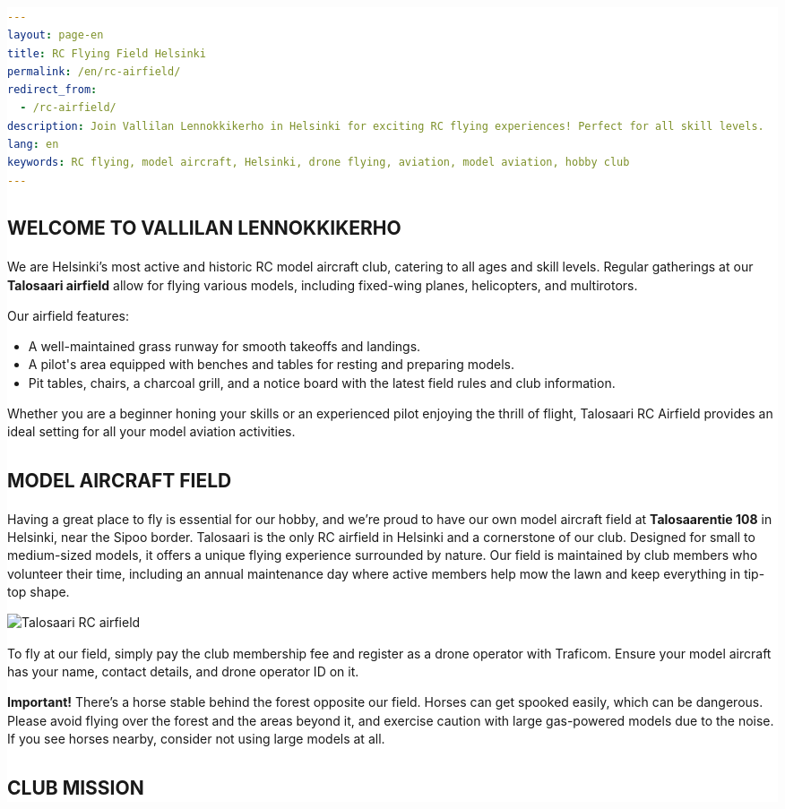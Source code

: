 ```yaml
---
layout: page-en
title: RC Flying Field Helsinki
permalink: /en/rc-airfield/
redirect_from:
  - /rc-airfield/
description: Join Vallilan Lennokkikerho in Helsinki for exciting RC flying experiences! Perfect for all skill levels.
lang: en
keywords: RC flying, model aircraft, Helsinki, drone flying, aviation, model aviation, hobby club
---
```


## WELCOME TO VALLILAN LENNOKKIKERHO

We are Helsinki’s most active and historic RC model aircraft club, catering to all ages and skill levels. Regular gatherings at our **Talosaari airfield** allow for flying various models, including fixed-wing planes, helicopters, and multirotors.

Our airfield features:

- A well-maintained grass runway for smooth takeoffs and landings.
- A pilot's area equipped with benches and tables for resting and preparing models.
- Pit tables, chairs, a charcoal grill, and a notice board with the latest field rules and club information.

Whether you are a beginner honing your skills or an experienced pilot enjoying the thrill of flight, Talosaari RC Airfield provides an ideal setting for all your model aviation activities.

## MODEL AIRCRAFT FIELD

Having a great place to fly is essential for our hobby, and we’re proud to have our own model aircraft field at **Talosaarentie 108** in Helsinki, near the Sipoo border. Talosaari is the only RC airfield in Helsinki and a cornerstone of our club. Designed for small to medium-sized models, it offers a unique flying experience surrounded by nature. Our field is maintained by club members who volunteer their time, including an annual maintenance day where active members help mow the lawn and keep everything in tip-top shape.

<div class="image-container">
<img src="/images/lennokkikuvia/lennokkikenttä-1.jpg" alt="Talosaari RC airfield" />
</div>

To fly at our field, simply pay the club membership fee and register as a drone operator with Traficom. Ensure your model aircraft has your name, contact details, and drone operator ID on it.

**Important!** There’s a horse stable behind the forest opposite our field. Horses can get spooked easily, which can be dangerous. Please avoid flying over the forest and the areas beyond it, and exercise caution with large gas-powered models due to the noise. If you see horses nearby, consider not using large models at all.

## CLUB MISSION
